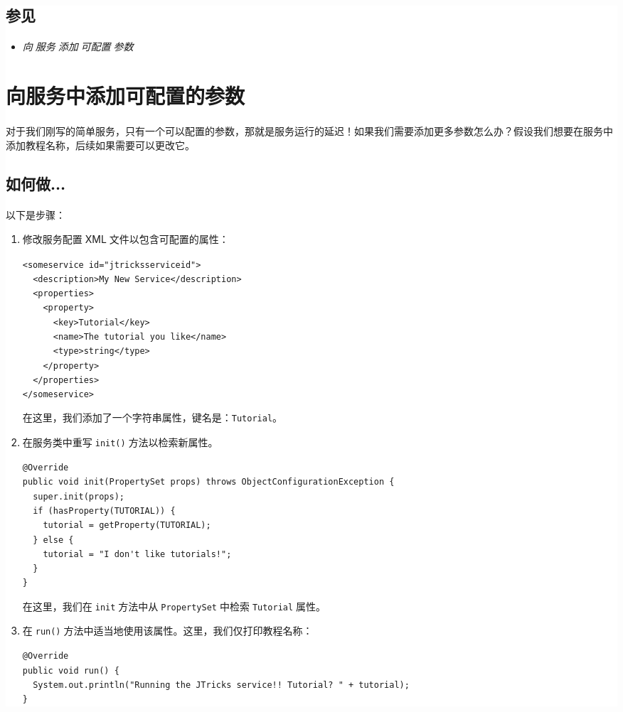 ## 参见

+   *向* *服务* *添加* *可配置* *参数*

# 向服务中添加可配置的参数

对于我们刚写的简单服务，只有一个可以配置的参数，那就是服务运行的延迟！如果我们需要添加更多参数怎么办？假设我们想要在服务中添加教程名称，后续如果需要可以更改它。

## 如何做…

以下是步骤：

1.  修改服务配置 XML 文件以包含可配置的属性：

    ```
    <someservice id="jtricksserviceid">
      <description>My New Service</description>
      <properties>
        <property>
          <key>Tutorial</key>
          <name>The tutorial you like</name>
          <type>string</type>
        </property>
      </properties>
    </someservice>
    ```

    在这里，我们添加了一个字符串属性，键名是：`Tutorial`。

1.  在服务类中重写 `init()` 方法以检索新属性。

    ```
    @Override
    public void init(PropertySet props) throws ObjectConfigurationException {
      super.init(props);
      if (hasProperty(TUTORIAL)) {
        tutorial = getProperty(TUTORIAL);
      } else {
        tutorial = "I don't like tutorials!";
      }
    }
    ```

    在这里，我们在 `init` 方法中从 `PropertySet` 中检索 `Tutorial` 属性。

1.  在 `run()` 方法中适当地使用该属性。这里，我们仅打印教程名称：

    ```
    @Override
    public void run() {
      System.out.println("Running the JTricks service!! Tutorial? " + tutorial);
    }
    ```
